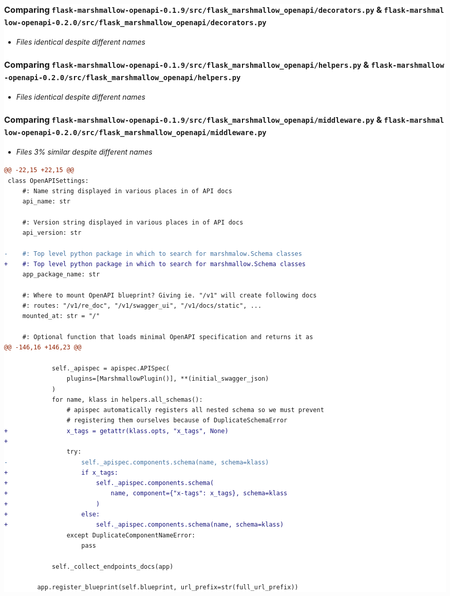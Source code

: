 ### Comparing `flask-marshmallow-openapi-0.1.9/src/flask_marshmallow_openapi/decorators.py` & `flask-marshmallow-openapi-0.2.0/src/flask_marshmallow_openapi/decorators.py`

 * *Files identical despite different names*

### Comparing `flask-marshmallow-openapi-0.1.9/src/flask_marshmallow_openapi/helpers.py` & `flask-marshmallow-openapi-0.2.0/src/flask_marshmallow_openapi/helpers.py`

 * *Files identical despite different names*

### Comparing `flask-marshmallow-openapi-0.1.9/src/flask_marshmallow_openapi/middleware.py` & `flask-marshmallow-openapi-0.2.0/src/flask_marshmallow_openapi/middleware.py`

 * *Files 3% similar despite different names*

```diff
@@ -22,15 +22,15 @@
 class OpenAPISettings:
     #: Name string displayed in various places in of API docs
     api_name: str
 
     #: Version string displayed in various places in of API docs
     api_version: str
 
-    #: Top level python package in which to search for marshmalow.Schema classes
+    #: Top level python package in which to search for marshmallow.Schema classes
     app_package_name: str
 
     #: Where to mount OpenAPI blueprint? Giving ie. "/v1" will create following docs
     #: routes: "/v1/re_doc", "/v1/swagger_ui", "/v1/docs/static", ...
     mounted_at: str = "/"
 
     #: Optional function that loads minimal OpenAPI specification and returns it as
@@ -146,16 +146,23 @@
 
             self._apispec = apispec.APISpec(
                 plugins=[MarshmallowPlugin()], **(initial_swagger_json)
             )
             for name, klass in helpers.all_schemas():
                 # apispec automatically registers all nested schema so we must prevent
                 # registering them ourselves because of DuplicateSchemaError
+                x_tags = getattr(klass.opts, "x_tags", None)
+
                 try:
-                    self._apispec.components.schema(name, schema=klass)
+                    if x_tags:
+                        self._apispec.components.schema(
+                            name, component={"x-tags": x_tags}, schema=klass
+                        )
+                    else:
+                        self._apispec.components.schema(name, schema=klass)
                 except DuplicateComponentNameError:
                     pass
 
             self._collect_endpoints_docs(app)
 
         app.register_blueprint(self.blueprint, url_prefix=str(full_url_prefix))
```
